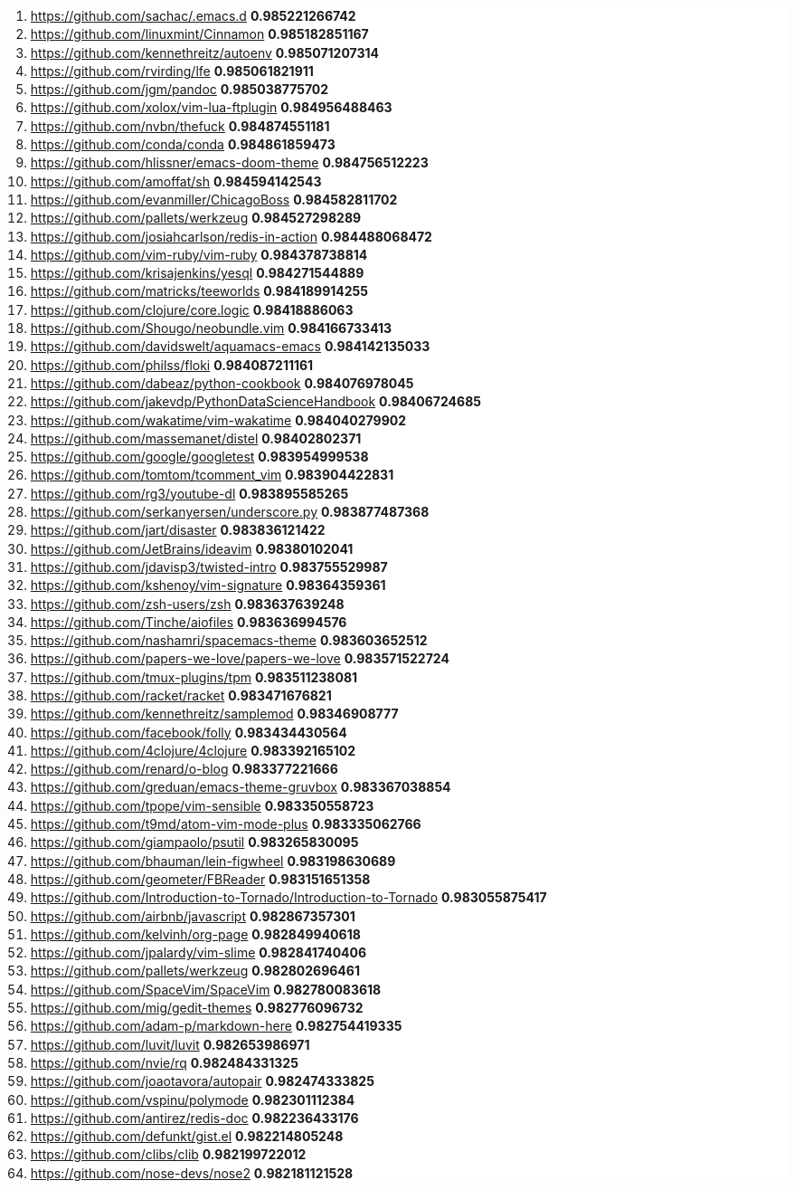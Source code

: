  1. https://github.com/sachac/.emacs.d **0.985221266742**
 1. https://github.com/linuxmint/Cinnamon **0.985182851167**
 1. https://github.com/kennethreitz/autoenv **0.985071207314**
 1. https://github.com/rvirding/lfe **0.985061821911**
 1. https://github.com/jgm/pandoc **0.985038775702**
 1. https://github.com/xolox/vim-lua-ftplugin **0.984956488463**
 1. https://github.com/nvbn/thefuck **0.984874551181**
 1. https://github.com/conda/conda **0.984861859473**
 1. https://github.com/hlissner/emacs-doom-theme **0.984756512223**
 1. https://github.com/amoffat/sh **0.984594142543**
 1. https://github.com/evanmiller/ChicagoBoss **0.984582811702**
 1. https://github.com/pallets/werkzeug **0.984527298289**
 1. https://github.com/josiahcarlson/redis-in-action **0.984488068472**
 1. https://github.com/vim-ruby/vim-ruby **0.984378738814**
 1. https://github.com/krisajenkins/yesql **0.984271544889**
 1. https://github.com/matricks/teeworlds **0.984189914255**
 1. https://github.com/clojure/core.logic **0.98418886063**
 1. https://github.com/Shougo/neobundle.vim **0.984166733413**
 1. https://github.com/davidswelt/aquamacs-emacs **0.984142135033**
 1. https://github.com/philss/floki **0.984087211161**
 1. https://github.com/dabeaz/python-cookbook **0.984076978045**
 1. https://github.com/jakevdp/PythonDataScienceHandbook **0.98406724685**
 1. https://github.com/wakatime/vim-wakatime **0.984040279902**
 1. https://github.com/massemanet/distel **0.98402802371**
 1. https://github.com/google/googletest **0.983954999538**
 1. https://github.com/tomtom/tcomment_vim **0.983904422831**
 1. https://github.com/rg3/youtube-dl **0.983895585265**
 1. https://github.com/serkanyersen/underscore.py **0.983877487368**
 1. https://github.com/jart/disaster **0.983836121422**
 1. https://github.com/JetBrains/ideavim **0.98380102041**
 1. https://github.com/jdavisp3/twisted-intro **0.983755529987**
 1. https://github.com/kshenoy/vim-signature **0.98364359361**
 1. https://github.com/zsh-users/zsh **0.983637639248**
 1. https://github.com/Tinche/aiofiles **0.983636994576**
 1. https://github.com/nashamri/spacemacs-theme **0.983603652512**
 1. https://github.com/papers-we-love/papers-we-love **0.983571522724**
 1. https://github.com/tmux-plugins/tpm **0.983511238081**
 1. https://github.com/racket/racket **0.983471676821**
 1. https://github.com/kennethreitz/samplemod **0.98346908777**
 1. https://github.com/facebook/folly **0.983434430564**
 1. https://github.com/4clojure/4clojure **0.983392165102**
 1. https://github.com/renard/o-blog **0.983377221666**
 1. https://github.com/greduan/emacs-theme-gruvbox **0.983367038854**
 1. https://github.com/tpope/vim-sensible **0.983350558723**
 1. https://github.com/t9md/atom-vim-mode-plus **0.983335062766**
 1. https://github.com/giampaolo/psutil **0.983265830095**
 1. https://github.com/bhauman/lein-figwheel **0.983198630689**
 1. https://github.com/geometer/FBReader **0.983151651358**
 1. https://github.com/Introduction-to-Tornado/Introduction-to-Tornado **0.983055875417**
 1. https://github.com/airbnb/javascript **0.982867357301**
 1. https://github.com/kelvinh/org-page **0.982849940618**
 1. https://github.com/jpalardy/vim-slime **0.982841740406**
 1. https://github.com/pallets/werkzeug **0.982802696461**
 1. https://github.com/SpaceVim/SpaceVim **0.982780083618**
 1. https://github.com/mig/gedit-themes **0.982776096732**
 1. https://github.com/adam-p/markdown-here **0.982754419335**
 1. https://github.com/luvit/luvit **0.982653986971**
 1. https://github.com/nvie/rq **0.982484331325**
 1. https://github.com/joaotavora/autopair **0.982474333825**
 1. https://github.com/vspinu/polymode **0.982301112384**
 1. https://github.com/antirez/redis-doc **0.982236433176**
 1. https://github.com/defunkt/gist.el **0.982214805248**
 1. https://github.com/clibs/clib **0.982199722012**
 1. https://github.com/nose-devs/nose2 **0.982181121528**